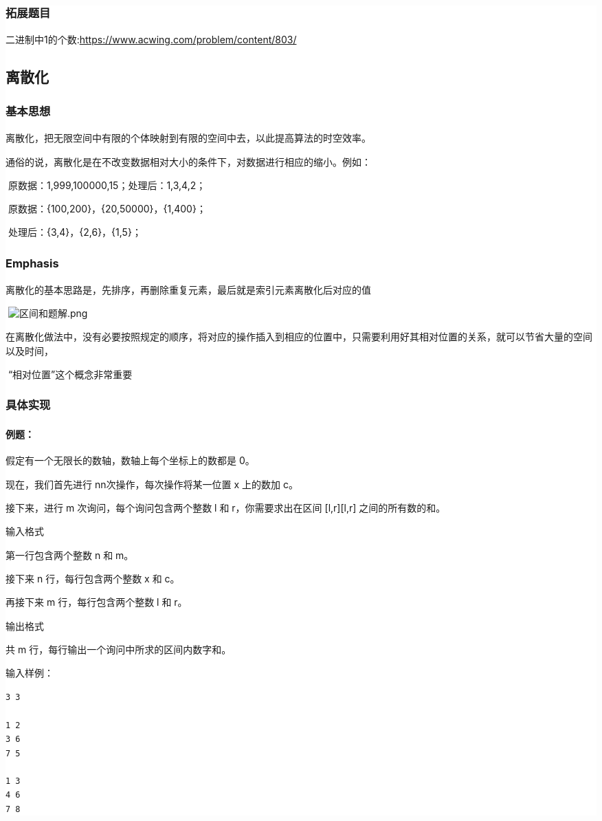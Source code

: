 ### 拓展题目

二进制中1的个数:https://www.acwing.com/problem/content/803/

## 离散化

### 基本思想

​	离散化，把无限空间中有限的个体映射到有限的空间中去，以此提高算法的时空效率。

​	通俗的说，离散化是在不改变数据相对大小的条件下，对数据进行相应的缩小。例如：

​	原数据：1,999,100000,15；处理后：1,3,4,2；

​	原数据：{100,200}，{20,50000}，{1,400}；

​	处理后：{3,4}，{2,6}，{1,5}；

### Emphasis

​	离散化的基本思路是，先排序，再删除重复元素，最后就是索引元素离散化后对应的值

​	![区间和题解.png](https://cdn.acwing.com/media/article/image/2019/11/11/13021_4a9746ee04-%E5%8C%BA%E9%97%B4%E5%92%8C%E9%A2%98%E8%A7%A3.png)

在离散化做法中，没有必要按照规定的顺序，将对应的操作插入到相应的位置中，只需要利用好其相对位置的关系，就可以节省大量的空间以及时间，

​	“相对位置”这个概念非常重要

### 具体实现

#### 	例题：

假定有一个无限长的数轴，数轴上每个坐标上的数都是 0。

现在，我们首先进行 nn次操作，每次操作将某一位置 x 上的数加 c。

接下来，进行 m 次询问，每个询问包含两个整数 l 和 r，你需要求出在区间 [l,r][l,r] 之间的所有数的和。

输入格式

第一行包含两个整数 n 和 m。

接下来 n 行，每行包含两个整数 x 和 c。

再接下来 m 行，每行包含两个整数 l 和 r。

输出格式

共 m 行，每行输出一个询问中所求的区间内数字和。

输入样例：

```
3 3

1 2
3 6
7 5

1 3
4 6
7 8
```
